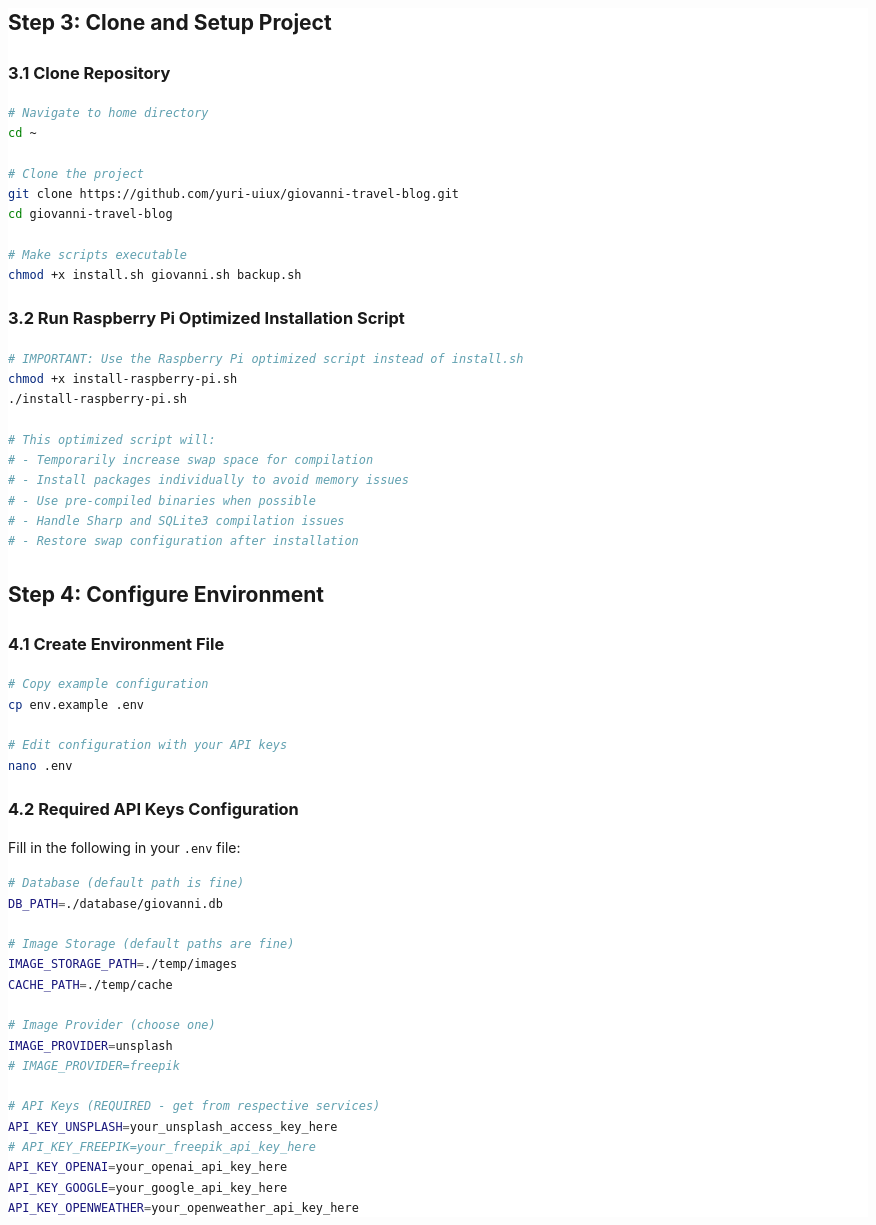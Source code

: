 ## Step 3: Clone and Setup Project

### 3.1 Clone Repository
```bash
# Navigate to home directory
cd ~

# Clone the project
git clone https://github.com/yuri-uiux/giovanni-travel-blog.git
cd giovanni-travel-blog

# Make scripts executable
chmod +x install.sh giovanni.sh backup.sh
```

### 3.2 Run Raspberry Pi Optimized Installation Script
```bash
# IMPORTANT: Use the Raspberry Pi optimized script instead of install.sh
chmod +x install-raspberry-pi.sh
./install-raspberry-pi.sh

# This optimized script will:
# - Temporarily increase swap space for compilation
# - Install packages individually to avoid memory issues
# - Use pre-compiled binaries when possible
# - Handle Sharp and SQLite3 compilation issues
# - Restore swap configuration after installation
```

## Step 4: Configure Environment

### 4.1 Create Environment File
```bash
# Copy example configuration
cp env.example .env

# Edit configuration with your API keys
nano .env
```

### 4.2 Required API Keys Configuration

Fill in the following in your `.env` file:

```bash
# Database (default path is fine)
DB_PATH=./database/giovanni.db

# Image Storage (default paths are fine)
IMAGE_STORAGE_PATH=./temp/images
CACHE_PATH=./temp/cache

# Image Provider (choose one)
IMAGE_PROVIDER=unsplash
# IMAGE_PROVIDER=freepik

# API Keys (REQUIRED - get from respective services)
API_KEY_UNSPLASH=your_unsplash_access_key_here
# API_KEY_FREEPIK=your_freepik_api_key_here
API_KEY_OPENAI=your_openai_api_key_here
API_KEY_GOOGLE=your_google_api_key_here
API_KEY_OPENWEATHER=your_openweather_api_key_here

```